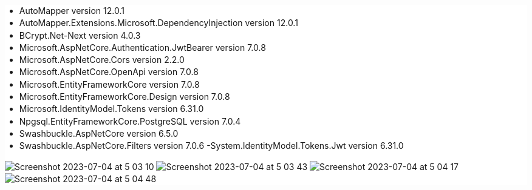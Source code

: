 - AutoMapper version 12.0.1
- AutoMapper.Extensions.Microsoft.DependencyInjection version 12.0.1
- BCrypt.Net-Next version 4.0.3
- Microsoft.AspNetCore.Authentication.JwtBearer version 7.0.8
- Microsoft.AspNetCore.Cors version 2.2.0
- Microsoft.AspNetCore.OpenApi version 7.0.8
- Microsoft.EntityFrameworkCore version 7.0.8
- Microsoft.EntityFrameworkCore.Design version 7.0.8
- Microsoft.IdentityModel.Tokens version 6.31.0
- Npgsql.EntityFrameworkCore.PostgreSQL version 7.0.4
- Swashbuckle.AspNetCore version 6.5.0
- Swashbuckle.AspNetCore.Filters version 7.0.6
-System.IdentityModel.Tokens.Jwt version 6.31.0

<img width="770" alt="Screenshot 2023-07-04 at 5 03 10" src="https://github.com/iamtigermaximus/ecommerce-react-postgresql-dotnet/assets/46716968/689b3e56-3dd7-4974-bc35-72478e306976">
<img width="767" alt="Screenshot 2023-07-04 at 5 03 43" src="https://github.com/iamtigermaximus/ecommerce-react-postgresql-dotnet/assets/46716968/47f039e7-e679-40cc-b588-e96be92e0b7b">
<img width="771" alt="Screenshot 2023-07-04 at 5 04 17" src="https://github.com/iamtigermaximus/ecommerce-react-postgresql-dotnet/assets/46716968/09a69108-d91b-4164-ae37-7c9fff84abc9">
<img width="775" alt="Screenshot 2023-07-04 at 5 04 48" src="https://github.com/iamtigermaximus/ecommerce-react-postgresql-dotnet/assets/46716968/ad066729-5b76-49db-89d3-0f8345c6a58f">



